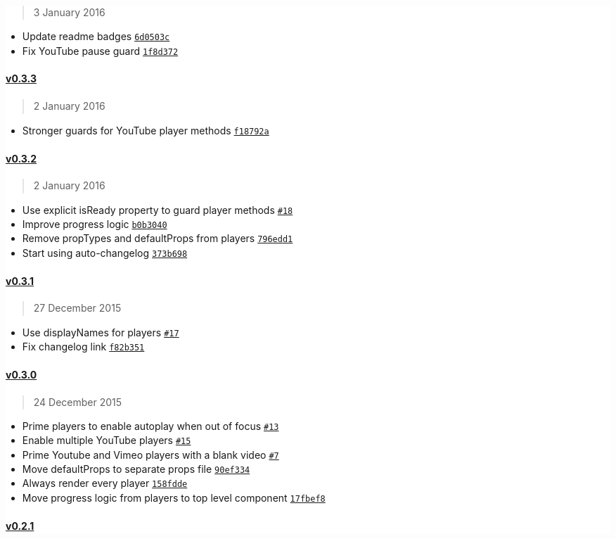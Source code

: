 > 3 January 2016

- Update readme badges [`6d0503c`](https://github.com/mmaloon/react-player/commit/6d0503c7d6706063394301af61db342caeff9272)
- Fix YouTube pause guard [`1f8d372`](https://github.com/mmaloon/react-player/commit/1f8d3720239353c496db3076b306cc52e99607dd)

#### [v0.3.3](https://github.com/mmaloon/react-player/compare/v0.3.2...v0.3.3)

> 2 January 2016

- Stronger guards for YouTube player methods [`f18792a`](https://github.com/mmaloon/react-player/commit/f18792a2da3167f775d48481aa8eae150b747d4d)

#### [v0.3.2](https://github.com/mmaloon/react-player/compare/v0.3.1...v0.3.2)

> 2 January 2016

- Use explicit isReady property to guard player methods [`#18`](https://github.com/CookPete/react-player/issues/18)
- Improve progress logic [`b0b3040`](https://github.com/mmaloon/react-player/commit/b0b304049847d9568585bc11399fa6cfa4cab5dc)
- Remove propTypes and defaultProps from players [`796edd1`](https://github.com/mmaloon/react-player/commit/796edd129a6aaea148dcd72ea897321e66cae0c1)
- Start using auto-changelog [`373b698`](https://github.com/mmaloon/react-player/commit/373b698a49f2f35a37084fa3e59e4d0a7af971db)

#### [v0.3.1](https://github.com/mmaloon/react-player/compare/v0.3.0...v0.3.1)

> 27 December 2015

- Use displayNames for players [`#17`](https://github.com/CookPete/react-player/issues/17)
- Fix changelog link [`f82b351`](https://github.com/mmaloon/react-player/commit/f82b351aa6008d2cbb2e3bd95859d8a90a8e49d9)

#### [v0.3.0](https://github.com/mmaloon/react-player/compare/v0.2.1...v0.3.0)

> 24 December 2015

- Prime players to enable autoplay when out of focus [`#13`](https://github.com/mmaloon/react-player/pull/13)
- Enable multiple YouTube players [`#15`](https://github.com/CookPete/react-player/issues/15)
- Prime Youtube and Vimeo players with a blank video [`#7`](https://github.com/CookPete/react-player/issues/7)
- Move defaultProps to separate props file [`90ef334`](https://github.com/mmaloon/react-player/commit/90ef33485369fc7892d11b2e4da04ffb64df1e99)
- Always render every player [`158fdde`](https://github.com/mmaloon/react-player/commit/158fdde54b6188c9f9ca3034e9cb5bcc3fe3ff69)
- Move progress logic from players to top level component [`17fbef8`](https://github.com/mmaloon/react-player/commit/17fbef87e82889f01d8257900f7edc55b05918a2)

#### [v0.2.1](https://github.com/mmaloon/react-player/compare/v0.2.0...v0.2.1)
